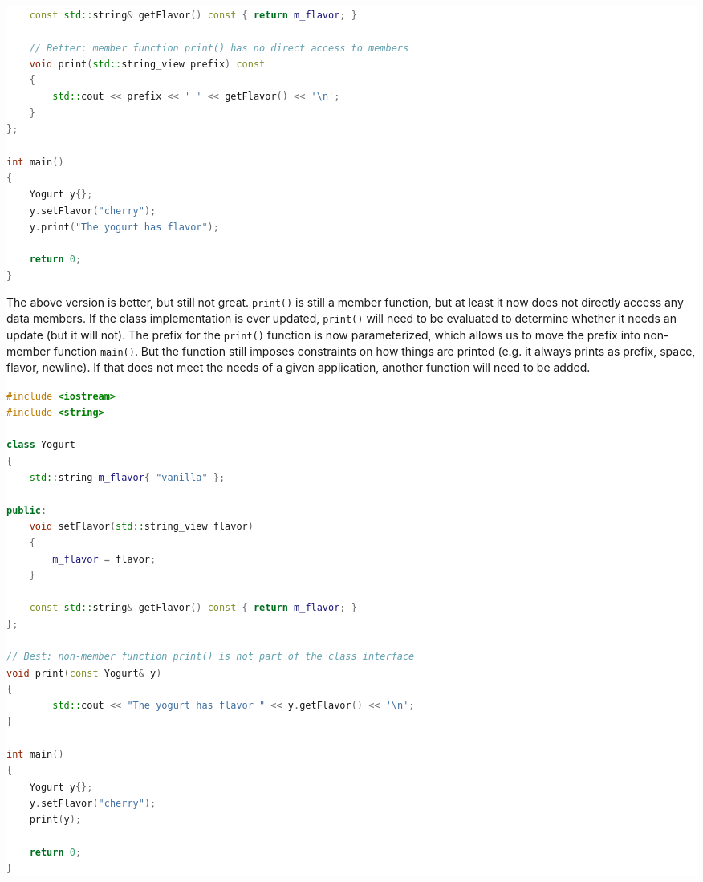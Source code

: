 ```cpp
    const std::string& getFlavor() const { return m_flavor; }

    // Better: member function print() has no direct access to members
    void print(std::string_view prefix) const
    {
        std::cout << prefix << ' ' << getFlavor() << '\n';
    }
};

int main()
{
    Yogurt y{};
    y.setFlavor("cherry");
    y.print("The yogurt has flavor");

    return 0;
}
```

The above version is better, but still not great. `print()` is still a member function, but at least it now does not directly access any data members. If the class implementation is ever updated, `print()` will need to be evaluated to determine whether it needs an update (but it will not). The prefix for the `print()` function is now parameterized, which allows us to move the prefix into non-member function `main()`. But the function still imposes constraints on how things are printed (e.g. it always prints as prefix, space, flavor, newline). If that does not meet the needs of a given application, another function will need to be added.

```cpp
#include <iostream>
#include <string>

class Yogurt
{
    std::string m_flavor{ "vanilla" };

public:
    void setFlavor(std::string_view flavor)
    {
        m_flavor = flavor;
    }

    const std::string& getFlavor() const { return m_flavor; }
};

// Best: non-member function print() is not part of the class interface
void print(const Yogurt& y)
{
        std::cout << "The yogurt has flavor " << y.getFlavor() << '\n';
}

int main()
{
    Yogurt y{};
    y.setFlavor("cherry");
    print(y);

    return 0;
}
```
